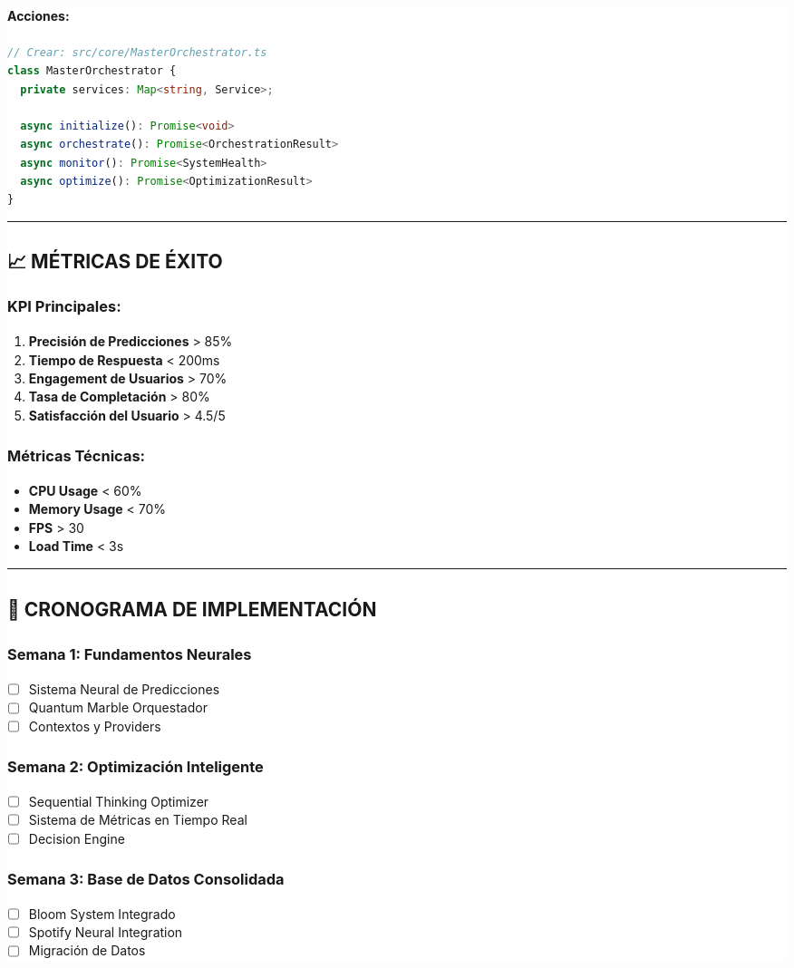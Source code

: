 #### **Acciones:**
```typescript
// Crear: src/core/MasterOrchestrator.ts
class MasterOrchestrator {
  private services: Map<string, Service>;
  
  async initialize(): Promise<void>
  async orchestrate(): Promise<OrchestrationResult>
  async monitor(): Promise<SystemHealth>
  async optimize(): Promise<OptimizationResult>
}
```

---

## 📈 **MÉTRICAS DE ÉXITO**

### **KPI Principales:**
1. **Precisión de Predicciones** > 85%
2. **Tiempo de Respuesta** < 200ms
3. **Engagement de Usuarios** > 70%
4. **Tasa de Completación** > 80%
5. **Satisfacción del Usuario** > 4.5/5

### **Métricas Técnicas:**
- **CPU Usage** < 60%
- **Memory Usage** < 70%
- **FPS** > 30
- **Load Time** < 3s

---

## 🎯 **CRONOGRAMA DE IMPLEMENTACIÓN**

### **Semana 1: Fundamentos Neurales**
- [ ] Sistema Neural de Predicciones
- [ ] Quantum Marble Orquestador
- [ ] Contextos y Providers

### **Semana 2: Optimización Inteligente**
- [ ] Sequential Thinking Optimizer
- [ ] Sistema de Métricas en Tiempo Real
- [ ] Decision Engine

### **Semana 3: Base de Datos Consolidada**
- [ ] Bloom System Integrado
- [ ] Spotify Neural Integration
- [ ] Migración de Datos
